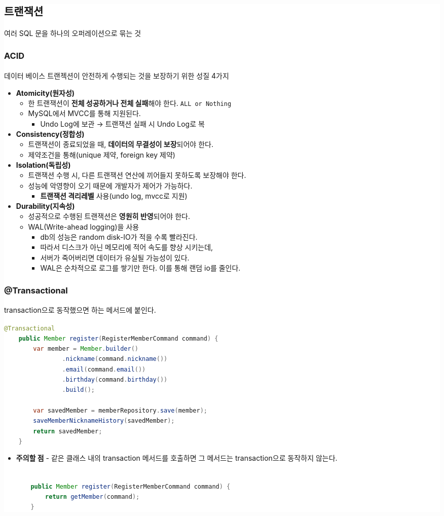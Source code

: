## 트랜잭션

여러 SQL 문을 하나의 오퍼레이션으로 묶는 것

### ACID

데이터 베이스 트랜젝션이 안전하게 수행되는 것을 보장하기 위한 성질 4가지

- **Atomicity(원자성)**
    - 한 트랜잭션이 **전체 성공하거나 전체 실패**해야 한다. `ALL or Nothing`
    - MySQL에서 MVCC를 통해 지원된다.
        - Undo Log에 보관 → 트랜잭션 실패 시 Undo Log로 복
- **Consistency(정합성)**
    - 트랜잭션이 종료되었을 때, **데이터의 무결성이 보장**되어야 한다.
    - 제약조건을 통해(unique 제약, foreign key 제약)
- **Isolation(독립성)**
    - 트랜잭션 수행 시, 다른 트랜잭션 연산에 끼어들지 못하도록 보장해야 한다.
    - 성능에 악영향이 오기 때문에 개발자가 제어가 가능하다.
        - **트랜잭션 격리레벨** 사용(undo log, mvcc로 지원)
- **Durability(지속성)**
    - 성공적으로 수행된 트랜잭션은 **영원히 반영**되어야 한다.
    - WAL(Write-ahead logging)을 사용
        - db의 성능은 random disk-IO가 적을 수록 빨라진다.
        - 따라서 디스크가 아닌 메모리에 적어 속도를 향상 시키는데,
        - 서버가 죽어버리면 데이터가 유실될 가능성이 있다.
        - WAL은 순차적으로 로그를 쌓기만 한다. 이를 통해 랜덤 io를 줄인다.

### @Transactional

transaction으로 동작했으면 하는 메서드에 붙인다.

```java
@Transactional
    public Member register(RegisterMemberCommand command) {
        var member = Member.builder()
                .nickname(command.nickname())
                .email(command.email())
                .birthday(command.birthday())
                .build();
        
        var savedMember = memberRepository.save(member);
        saveMemberNicknameHistory(savedMember);
        return savedMember;
    }
```

- **주의할 점** - 같은 클래스 내의 transaction 메서드를 호출하면 그 메서드는 transaction으로 동작하지 않는다.  
    ```java
    
        public Member register(RegisterMemberCommand command) {
            return getMember(command);
        }
    